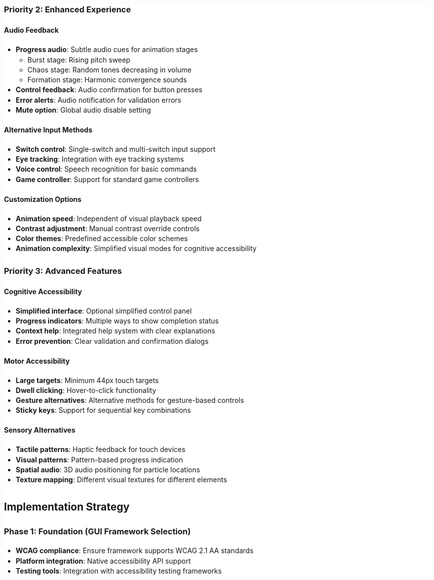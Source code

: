 ### Priority 2: Enhanced Experience

#### Audio Feedback
- **Progress audio**: Subtle audio cues for animation stages
  - Burst stage: Rising pitch sweep
  - Chaos stage: Random tones decreasing in volume
  - Formation stage: Harmonic convergence sounds
- **Control feedback**: Audio confirmation for button presses
- **Error alerts**: Audio notification for validation errors
- **Mute option**: Global audio disable setting

#### Alternative Input Methods
- **Switch control**: Single-switch and multi-switch input support
- **Eye tracking**: Integration with eye tracking systems
- **Voice control**: Speech recognition for basic commands
- **Game controller**: Support for standard game controllers

#### Customization Options
- **Animation speed**: Independent of visual playback speed
- **Contrast adjustment**: Manual contrast override controls
- **Color themes**: Predefined accessible color schemes
- **Animation complexity**: Simplified visual modes for cognitive accessibility

### Priority 3: Advanced Features

#### Cognitive Accessibility
- **Simplified interface**: Optional simplified control panel
- **Progress indicators**: Multiple ways to show completion status
- **Context help**: Integrated help system with clear explanations
- **Error prevention**: Clear validation and confirmation dialogs

#### Motor Accessibility
- **Large targets**: Minimum 44px touch targets
- **Dwell clicking**: Hover-to-click functionality
- **Gesture alternatives**: Alternative methods for gesture-based controls
- **Sticky keys**: Support for sequential key combinations

#### Sensory Alternatives
- **Tactile patterns**: Haptic feedback for touch devices
- **Visual patterns**: Pattern-based progress indication
- **Spatial audio**: 3D audio positioning for particle locations
- **Texture mapping**: Different visual textures for different elements

## Implementation Strategy

### Phase 1: Foundation (GUI Framework Selection)
- **WCAG compliance**: Ensure framework supports WCAG 2.1 AA standards
- **Platform integration**: Native accessibility API support
- **Testing tools**: Integration with accessibility testing frameworks
